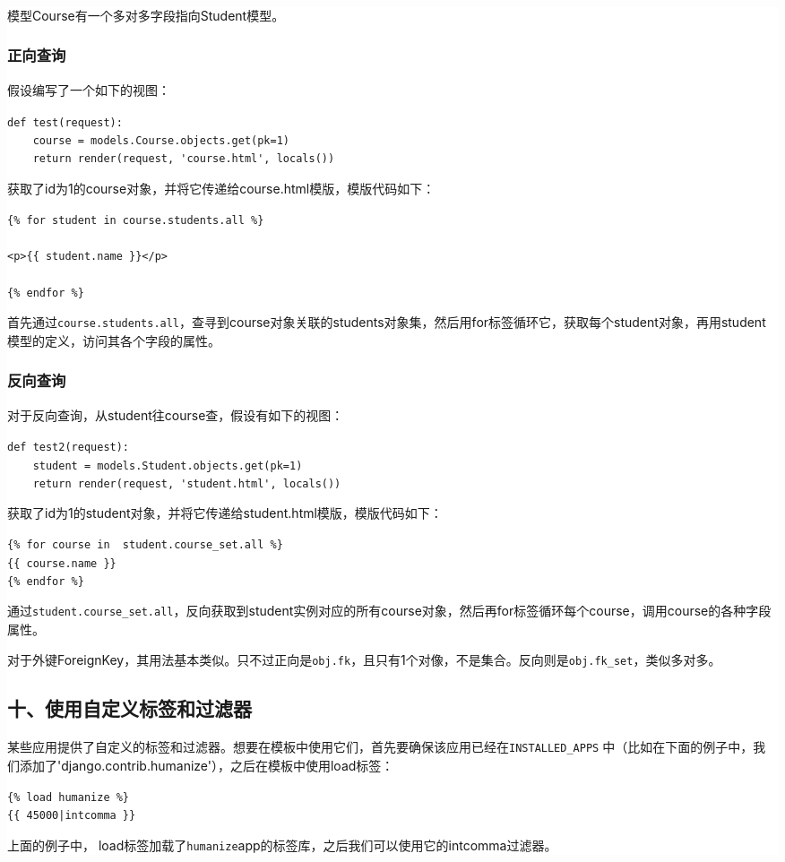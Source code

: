 模型Course有一个多对多字段指向Student模型。

### 正向查询

假设编写了一个如下的视图：

```
def test(request):
    course = models.Course.objects.get(pk=1)
    return render(request, 'course.html', locals())
```

获取了id为1的course对象，并将它传递给course.html模版，模版代码如下：

```
{% for student in course.students.all %}

<p>{{ student.name }}</p>

{% endfor %}
```

首先通过`course.students.all`，查寻到course对象关联的students对象集，然后用for标签循环它，获取每个student对象，再用student模型的定义，访问其各个字段的属性。

### 反向查询

对于反向查询，从student往course查，假设有如下的视图：

```
def test2(request):
    student = models.Student.objects.get(pk=1)
    return render(request, 'student.html', locals())
```

获取了id为1的student对象，并将它传递给student.html模版，模版代码如下：

```
{% for course in  student.course_set.all %}
{{ course.name }}
{% endfor %}
```

通过`student.course_set.all`，反向获取到student实例对应的所有course对象，然后再for标签循环每个course，调用course的各种字段属性。

对于外键ForeignKey，其用法基本类似。只不过正向是`obj.fk`，且只有1个对像，不是集合。反向则是`obj.fk_set`，类似多对多。

## 十、使用自定义标签和过滤器

某些应用提供了自定义的标签和过滤器。想要在模板中使用它们，首先要确保该应用已经在`INSTALLED_APPS` 中（比如在下面的例子中，我们添加了'django.contrib.humanize'），之后在模板中使用load标签：

```
{% load humanize %}
{{ 45000|intcomma }}
```

上面的例子中， load标签加载了`humanize`app的标签库，之后我们可以使用它的intcomma过滤器。
